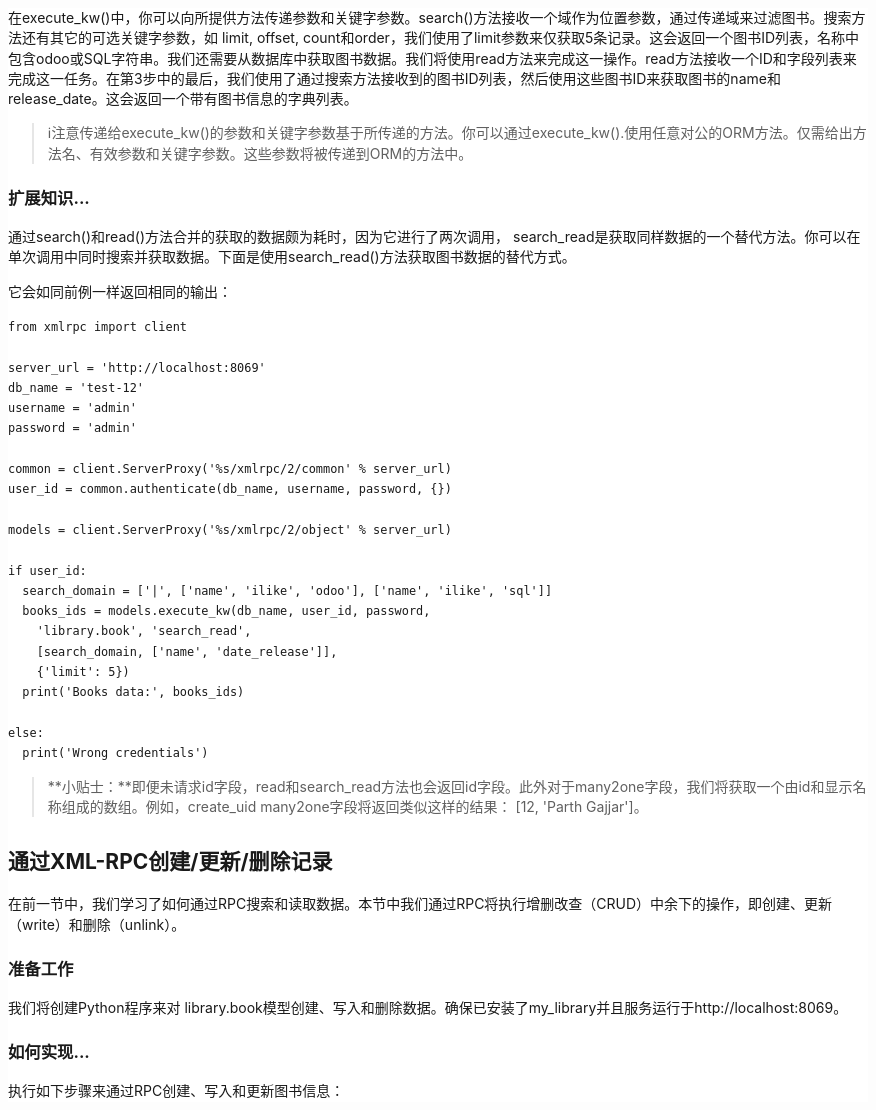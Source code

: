 在execute_kw()中，你可以向所提供方法传递参数和关键字参数。search()方法接收一个域作为位置参数，通过传递域来过滤图书。搜索方法还有其它的可选关键字参数，如 limit, offset, count和order，我们使用了limit参数来仅获取5条记录。这会返回一个图书ID列表，名称中包含odoo或SQL字符串。我们还需要从数据库中获取图书数据。我们将使用read方法来完成这一操作。read方法接收一个ID和字段列表来完成这一任务。在第3步中的最后，我们使用了通过搜索方法接收到的图书ID列表，然后使用这些图书ID来获取图书的name和release_date。这会返回一个带有图书信息的字典列表。

> ℹ️注意传递给execute_kw()的参数和关键字参数基于所传递的方法。你可以通过execute_kw().使用任意对公的ORM方法。仅需给出方法名、有效参数和关键字参数。这些参数将被传递到ORM的方法中。

### 扩展知识...

通过search()和read()方法合并的获取的数据颇为耗时，因为它进行了两次调用， search_read是获取同样数据的一个替代方法。你可以在单次调用中同时搜索并获取数据。下面是使用search_read()方法获取图书数据的替代方式。

它会如同前例一样返回相同的输出：

```
from xmlrpc import client

server_url = 'http://localhost:8069'
db_name = 'test-12'
username = 'admin'
password = 'admin'

common = client.ServerProxy('%s/xmlrpc/2/common' % server_url)
user_id = common.authenticate(db_name, username, password, {})

models = client.ServerProxy('%s/xmlrpc/2/object' % server_url)

if user_id:
  search_domain = ['|', ['name', 'ilike', 'odoo'], ['name', 'ilike', 'sql']]
  books_ids = models.execute_kw(db_name, user_id, password,
    'library.book', 'search_read',
    [search_domain, ['name', 'date_release']],
    {'limit': 5})
  print('Books data:', books_ids)

else:
  print('Wrong credentials')
```

> **小贴士：**即便未请求id字段，read和search_read方法也会返回id字段。此外对于many2one字段，我们将获取一个由id和显示名称组成的数组。例如，create_uid many2one字段将返回类似这样的结果： [12, 'Parth Gajjar']。

## 通过XML-RPC创建/更新/删除记录

在前一节中，我们学习了如何通过RPC搜索和读取数据。本节中我们通过RPC将执行增删改查（CRUD）中余下的操作，即创建、更新（write）和删除（unlink）。

### 准备工作

我们将创建Python程序来对 library.book模型创建、写入和删除数据。确保已安装了my_library并且服务运行于http://localhost:8069。

### 如何实现...

执行如下步骤来通过RPC创建、写入和更新图书信息：
